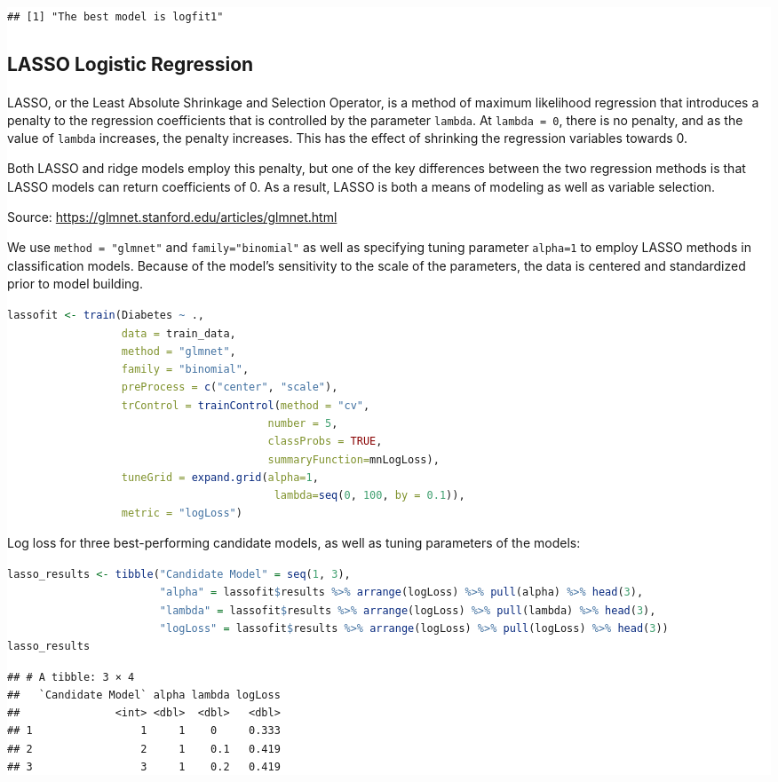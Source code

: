     ## [1] "The best model is logfit1"

## LASSO Logistic Regression

LASSO, or the Least Absolute Shrinkage and Selection Operator, is a
method of maximum likelihood regression that introduces a penalty to the
regression coefficients that is controlled by the parameter `lambda`. At
`lambda = 0`, there is no penalty, and as the value of `lambda`
increases, the penalty increases. This has the effect of shrinking the
regression variables towards 0.

Both LASSO and ridge models employ this penalty, but one of the key
differences between the two regression methods is that LASSO models can
return coefficients of 0. As a result, LASSO is both a means of modeling
as well as variable selection.

Source: <https://glmnet.stanford.edu/articles/glmnet.html>

We use `method = "glmnet"` and `family="binomial"` as well as specifying
tuning parameter `alpha=1` to employ LASSO methods in classification
models. Because of the model’s sensitivity to the scale of the
parameters, the data is centered and standardized prior to model
building.

``` r
lassofit <- train(Diabetes ~ .,
                  data = train_data,
                  method = "glmnet",
                  family = "binomial",
                  preProcess = c("center", "scale"),
                  trControl = trainControl(method = "cv",
                                         number = 5,
                                         classProbs = TRUE,
                                         summaryFunction=mnLogLoss),
                  tuneGrid = expand.grid(alpha=1,
                                          lambda=seq(0, 100, by = 0.1)),
                  metric = "logLoss")
```

Log loss for three best-performing candidate models, as well as tuning
parameters of the models:

``` r
lasso_results <- tibble("Candidate Model" = seq(1, 3),
                        "alpha" = lassofit$results %>% arrange(logLoss) %>% pull(alpha) %>% head(3),
                        "lambda" = lassofit$results %>% arrange(logLoss) %>% pull(lambda) %>% head(3),
                        "logLoss" = lassofit$results %>% arrange(logLoss) %>% pull(logLoss) %>% head(3))
lasso_results
```

    ## # A tibble: 3 × 4
    ##   `Candidate Model` alpha lambda logLoss
    ##               <int> <dbl>  <dbl>   <dbl>
    ## 1                 1     1    0     0.333
    ## 2                 2     1    0.1   0.419
    ## 3                 3     1    0.2   0.419
